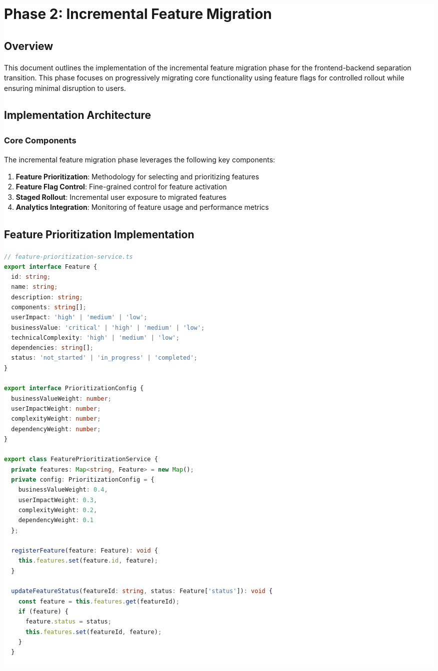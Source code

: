 # Phase 2: Incremental Feature Migration

## Overview
This document outlines the implementation of the incremental feature migration phase for the frontend-backend separation transition. This phase focuses on progressively migrating core functionality using feature flags for controlled rollout while ensuring minimal disruption to users.

## Implementation Architecture

### Core Components
The incremental feature migration phase leverages the following key components:

1. **Feature Prioritization**: Methodology for selecting and prioritizing features
2. **Feature Flag Control**: Fine-grained control for feature activation
3. **Staged Rollout**: Incremental user exposure to migrated features
4. **Analytics Integration**: Monitoring of feature usage and performance metrics

## Feature Prioritization Implementation

```typescript
// feature-prioritization-service.ts
export interface Feature {
  id: string;
  name: string;
  description: string;
  components: string[];
  userImpact: 'high' | 'medium' | 'low';
  businessValue: 'critical' | 'high' | 'medium' | 'low';
  technicalComplexity: 'high' | 'medium' | 'low';
  dependencies: string[];
  status: 'not_started' | 'in_progress' | 'completed';
}

export interface PrioritizationConfig {
  businessValueWeight: number;
  userImpactWeight: number;
  complexityWeight: number;
  dependencyWeight: number;
}

export class FeaturePrioritizationService {
  private features: Map<string, Feature> = new Map();
  private config: PrioritizationConfig = {
    businessValueWeight: 0.4,
    userImpactWeight: 0.3,
    complexityWeight: 0.2,
    dependencyWeight: 0.1
  };
  
  registerFeature(feature: Feature): void {
    this.features.set(feature.id, feature);
  }
  
  updateFeatureStatus(featureId: string, status: Feature['status']): void {
    const feature = this.features.get(featureId);
    if (feature) {
      feature.status = status;
      this.features.set(featureId, feature);
    }
  }
  
```